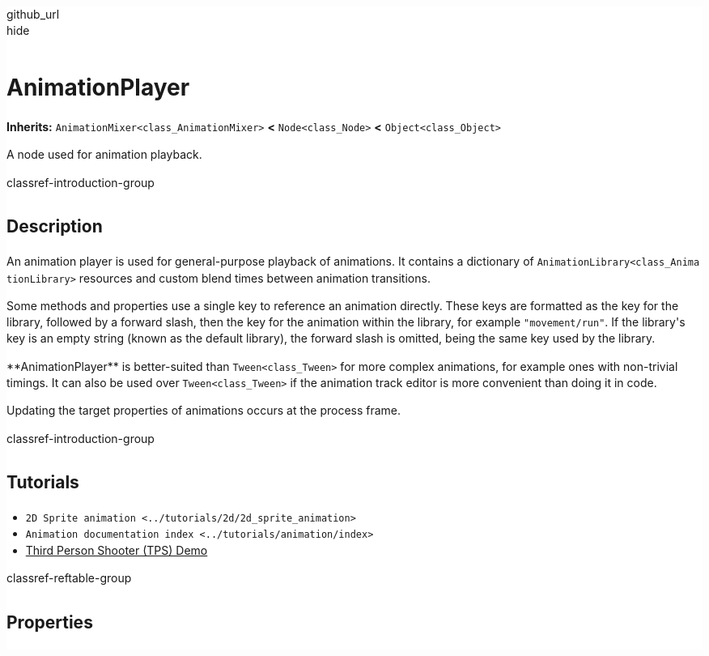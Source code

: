 github\_url  
hide

# AnimationPlayer

**Inherits:** `AnimationMixer<class_AnimationMixer>` **&lt;**
`Node<class_Node>` **&lt;** `Object<class_Object>`

A node used for animation playback.

classref-introduction-group

## Description

An animation player is used for general-purpose playback of animations.
It contains a dictionary of `AnimationLibrary<class_AnimationLibrary>`
resources and custom blend times between animation transitions.

Some methods and properties use a single key to reference an animation
directly. These keys are formatted as the key for the library, followed
by a forward slash, then the key for the animation within the library,
for example `"movement/run"`. If the library's key is an empty string
(known as the default library), the forward slash is omitted, being the
same key used by the library.

\*\*AnimationPlayer\*\* is better-suited than `Tween<class_Tween>` for
more complex animations, for example ones with non-trivial timings. It
can also be used over `Tween<class_Tween>` if the animation track editor
is more convenient than doing it in code.

Updating the target properties of animations occurs at the process
frame.

classref-introduction-group

## Tutorials

-   `2D Sprite animation <../tutorials/2d/2d_sprite_animation>`
-   `Animation documentation index <../tutorials/animation/index>`
-   [Third Person Shooter (TPS)
    Demo](https://godotengine.org/asset-library/asset/2710)

classref-reftable-group

## Properties

<table>
<tbody>
<tr>
</tr>
<tr>
</tr>
<tr>
</tr>
<tr>
</tr>
<tr>
</tr>
<tr>
</tr>
<tr>
</tr>
<tr>
</tr>
<tr>